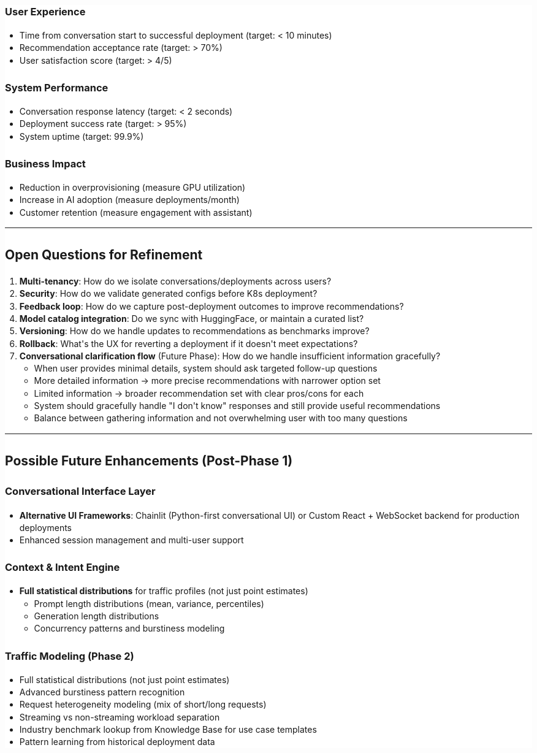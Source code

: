 ### User Experience
- Time from conversation start to successful deployment (target: < 10 minutes)
- Recommendation acceptance rate (target: > 70%)
- User satisfaction score (target: > 4/5)

### System Performance
- Conversation response latency (target: < 2 seconds)
- Deployment success rate (target: > 95%)
- System uptime (target: 99.9%)

### Business Impact
- Reduction in overprovisioning (measure GPU utilization)
- Increase in AI adoption (measure deployments/month)
- Customer retention (measure engagement with assistant)

---

## Open Questions for Refinement

1. **Multi-tenancy**: How do we isolate conversations/deployments across users?
2. **Security**: How do we validate generated configs before K8s deployment?
3. **Feedback loop**: How do we capture post-deployment outcomes to improve recommendations?
4. **Model catalog integration**: Do we sync with HuggingFace, or maintain a curated list?
5. **Versioning**: How do we handle updates to recommendations as benchmarks improve?
6. **Rollback**: What's the UX for reverting a deployment if it doesn't meet expectations?
7. **Conversational clarification flow** (Future Phase): How do we handle insufficient information gracefully?
   - When user provides minimal details, system should ask targeted follow-up questions
   - More detailed information → more precise recommendations with narrower option set
   - Limited information → broader recommendation set with clear pros/cons for each
   - System should gracefully handle "I don't know" responses and still provide useful recommendations
   - Balance between gathering information and not overwhelming user with too many questions

---

## Possible Future Enhancements (Post-Phase 1)

### Conversational Interface Layer
- **Alternative UI Frameworks**: Chainlit (Python-first conversational UI) or Custom React + WebSocket backend for production deployments
- Enhanced session management and multi-user support

### Context & Intent Engine
- **Full statistical distributions** for traffic profiles (not just point estimates)
  - Prompt length distributions (mean, variance, percentiles)
  - Generation length distributions
  - Concurrency patterns and burstiness modeling

### Traffic Modeling (Phase 2)
- Full statistical distributions (not just point estimates)
- Advanced burstiness pattern recognition
- Request heterogeneity modeling (mix of short/long requests)
- Streaming vs non-streaming workload separation
- Industry benchmark lookup from Knowledge Base for use case templates
- Pattern learning from historical deployment data
